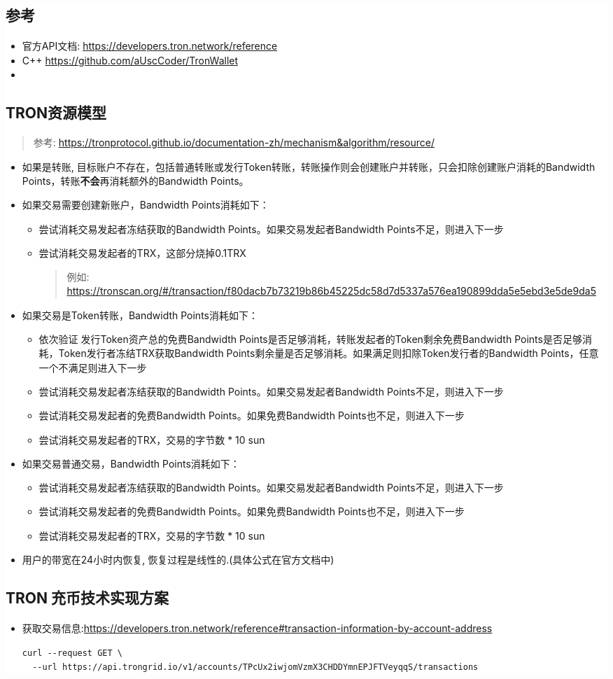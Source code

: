 ## 参考

- 官方API文档:  <https://developers.tron.network/reference>
- C++ <https://github.com/aUscCoder/TronWallet>
- 



## TRON资源模型

>  参考: https://tronprotocol.github.io/documentation-zh/mechanism&algorithm/resource/



- 如果是转账, 目标账户不存在，包括普通转账或发行Token转账，转账操作则会创建账户并转账，只会扣除创建账户消耗的Bandwidth Points，转账**不会**再消耗额外的Bandwidth Points。

- 如果交易需要创建新账户，Bandwidth Points消耗如下：

  - 尝试消耗交易发起者冻结获取的Bandwidth Points。如果交易发起者Bandwidth Points不足，则进入下一步

  - 尝试消耗交易发起者的TRX，这部分烧掉0.1TRX

    > 例如: <https://tronscan.org/#/transaction/f80dacb7b73219b86b45225dc58d7d5337a576ea190899dda5e5ebd3e5de9da5>

- 如果交易是Token转账，Bandwidth Points消耗如下：

  -  依次验证 发行Token资产总的免费Bandwidth Points是否足够消耗，转账发起者的Token剩余免费Bandwidth Points是否足够消耗，Token发行者冻结TRX获取Bandwidth Points剩余量是否足够消耗。如果满足则扣除Token发行者的Bandwidth Points，任意一个不满足则进入下一步

  - 尝试消耗交易发起者冻结获取的Bandwidth Points。如果交易发起者Bandwidth Points不足，则进入下一步

  - 尝试消耗交易发起者的免费Bandwidth Points。如果免费Bandwidth Points也不足，则进入下一步

  - 尝试消耗交易发起者的TRX，交易的字节数 * 10 sun

- 如果交易普通交易，Bandwidth Points消耗如下：

  - 尝试消耗交易发起者冻结获取的Bandwidth Points。如果交易发起者Bandwidth Points不足，则进入下一步

  - 尝试消耗交易发起者的免费Bandwidth Points。如果免费Bandwidth Points也不足，则进入下一步

  - 尝试消耗交易发起者的TRX，交易的字节数 * 10 sun

- 用户的带宽在24小时内恢复, 恢复过程是线性的.(具体公式在官方文档中) 



## TRON 充币技术实现方案



- 获取交易信息:<https://developers.tron.network/reference#transaction-information-by-account-address>

  ```
  curl --request GET \
    --url https://api.trongrid.io/v1/accounts/TPcUx2iwjomVzmX3CHDDYmnEPJFTVeyqqS/transactions
  
  ```

